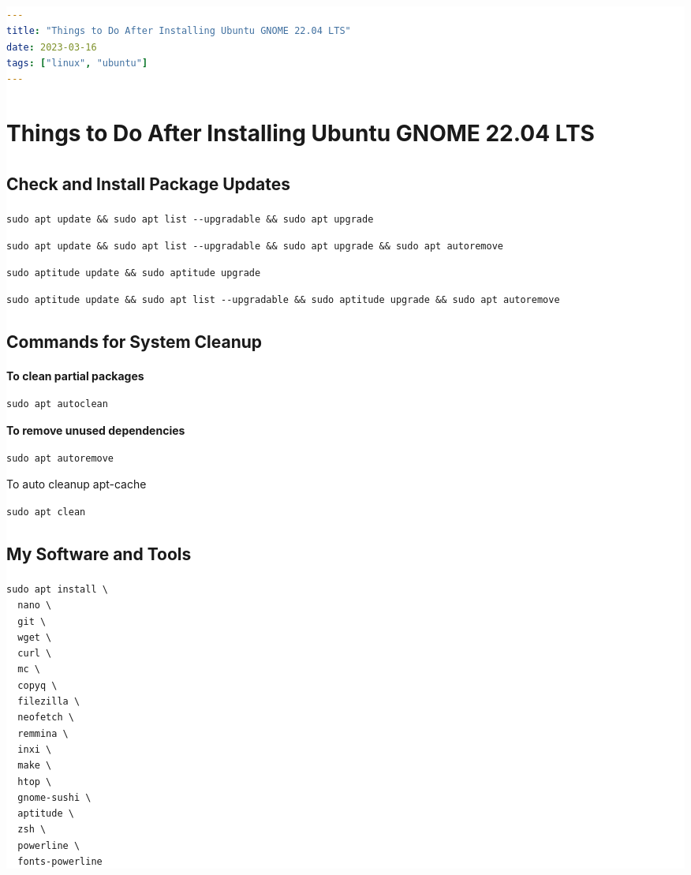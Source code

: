 ```yaml
---
title: "Things to Do After Installing Ubuntu GNOME 22.04 LTS"
date: 2023-03-16
tags: ["linux", "ubuntu"]
---
```


# Things to Do After Installing Ubuntu GNOME 22.04 LTS


## Check and Install Package Updates
~~~shell
sudo apt update && sudo apt list --upgradable && sudo apt upgrade
~~~

~~~shell
sudo apt update && sudo apt list --upgradable && sudo apt upgrade && sudo apt autoremove
~~~

~~~shell
sudo aptitude update && sudo aptitude upgrade
~~~

~~~shell
sudo aptitude update && sudo apt list --upgradable && sudo aptitude upgrade && sudo apt autoremove
~~~


## Commands for System Cleanup

**To clean partial packages**
~~~shell
sudo apt autoclean
~~~

**To remove unused dependencies**
~~~shell
sudo apt autoremove
~~~

To auto cleanup apt-cache
~~~shell
sudo apt clean
~~~


## My Software and Tools
~~~shell
sudo apt install \
  nano \
  git \
  wget \
  curl \
  mc \
  copyq \
  filezilla \
  neofetch \
  remmina \
  inxi \
  make \
  htop \
  gnome-sushi \
  aptitude \
  zsh \
  powerline \
  fonts-powerline
~~~